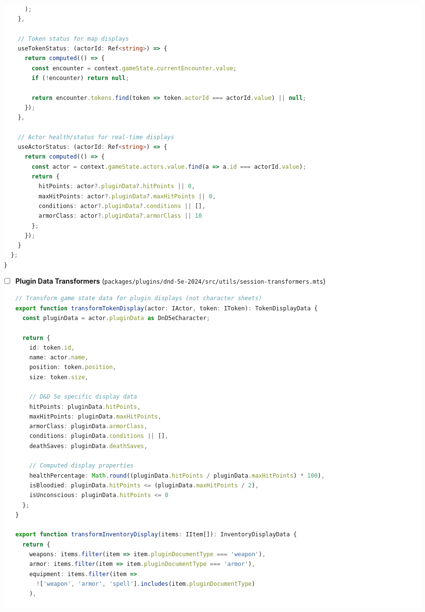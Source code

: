   ```typescript
        );
      },
      
      // Token status for map displays
      useTokenStatus: (actorId: Ref<string>) => {
        return computed(() => {
          const encounter = context.gameState.currentEncounter.value;
          if (!encounter) return null;
          
          return encounter.tokens.find(token => token.actorId === actorId.value) || null;
        });
      },
      
      // Actor health/status for real-time displays
      useActorStatus: (actorId: Ref<string>) => {
        return computed(() => {
          const actor = context.gameState.actors.value.find(a => a.id === actorId.value);
          return {
            hitPoints: actor?.pluginData?.hitPoints || 0,
            maxHitPoints: actor?.pluginData?.maxHitPoints || 0,
            conditions: actor?.pluginData?.conditions || [],
            armorClass: actor?.pluginData?.armorClass || 10
          };
        });
      }
    };
  }
  ```

- [ ] **Plugin Data Transformers** (`packages/plugins/dnd-5e-2024/src/utils/session-transformers.mts`)
  ```typescript
  // Transform game state data for plugin displays (not character sheets)
  export function transformTokenDisplay(actor: IActor, token: IToken): TokenDisplayData {
    const pluginData = actor.pluginData as DnD5eCharacter;
    
    return {
      id: token.id,
      name: actor.name,
      position: token.position,
      size: token.size,
      
      // D&D 5e specific display data
      hitPoints: pluginData.hitPoints,
      maxHitPoints: pluginData.maxHitPoints,
      armorClass: pluginData.armorClass,
      conditions: pluginData.conditions || [],
      deathSaves: pluginData.deathSaves,
      
      // Computed display properties
      healthPercentage: Math.round((pluginData.hitPoints / pluginData.maxHitPoints) * 100),
      isBloodied: pluginData.hitPoints <= (pluginData.maxHitPoints / 2),
      isUnconscious: pluginData.hitPoints <= 0
    };
  }
  
  export function transformInventoryDisplay(items: IItem[]): InventoryDisplayData {
    return {
      weapons: items.filter(item => item.pluginDocumentType === 'weapon'),
      armor: items.filter(item => item.pluginDocumentType === 'armor'),
      equipment: items.filter(item => 
        !['weapon', 'armor', 'spell'].includes(item.pluginDocumentType)
      ),
      
  ```
